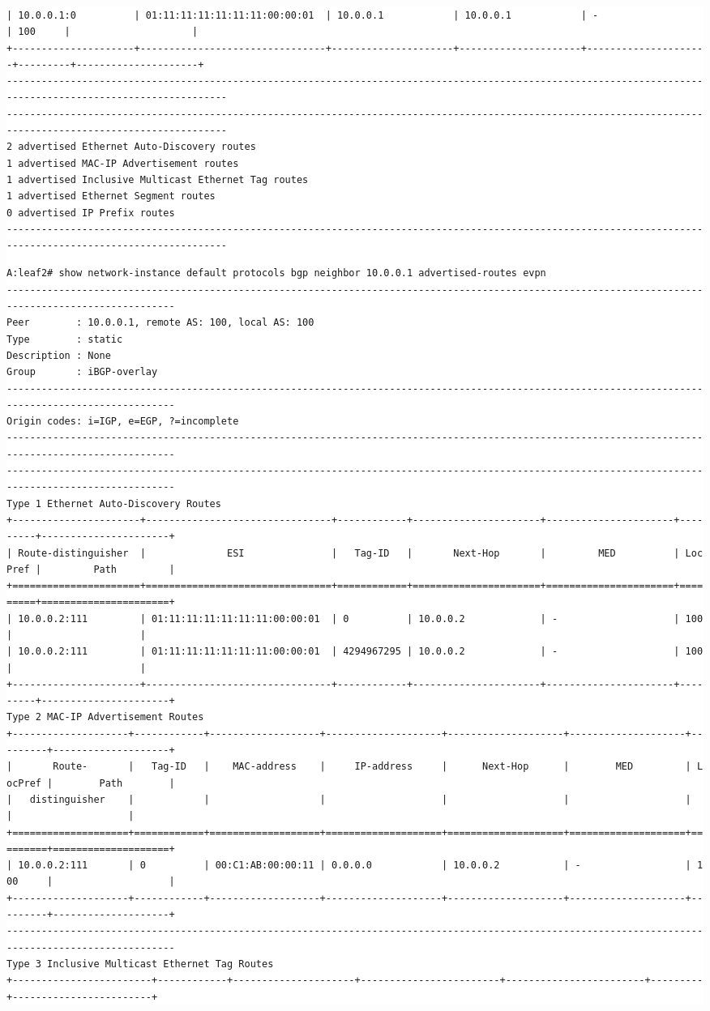 ```
| 10.0.0.1:0          | 01:11:11:11:11:11:11:00:00:01  | 10.0.0.1            | 10.0.0.1            | -                   | 100     |                     |
+---------------------+--------------------------------+---------------------+---------------------+---------------------+---------+---------------------+
--------------------------------------------------------------------------------------------------------------------------------------------------------------
--------------------------------------------------------------------------------------------------------------------------------------------------------------
2 advertised Ethernet Auto-Discovery routes
1 advertised MAC-IP Advertisement routes
1 advertised Inclusive Multicast Ethernet Tag routes
1 advertised Ethernet Segment routes
0 advertised IP Prefix routes
--------------------------------------------------------------------------------------------------------------------------------------------------------------
```
```
A:leaf2# show network-instance default protocols bgp neighbor 10.0.0.1 advertised-routes evpn
-----------------------------------------------------------------------------------------------------------------------------------------------------
Peer        : 10.0.0.1, remote AS: 100, local AS: 100
Type        : static
Description : None
Group       : iBGP-overlay
-----------------------------------------------------------------------------------------------------------------------------------------------------
Origin codes: i=IGP, e=EGP, ?=incomplete
-----------------------------------------------------------------------------------------------------------------------------------------------------
-----------------------------------------------------------------------------------------------------------------------------------------------------
Type 1 Ethernet Auto-Discovery Routes
+----------------------+--------------------------------+------------+----------------------+----------------------+---------+----------------------+
| Route-distinguisher  |              ESI               |   Tag-ID   |       Next-Hop       |         MED          | LocPref |         Path         |
+======================+================================+============+======================+======================+=========+======================+
| 10.0.0.2:111         | 01:11:11:11:11:11:11:00:00:01  | 0          | 10.0.0.2             | -                    | 100     |                      |
| 10.0.0.2:111         | 01:11:11:11:11:11:11:00:00:01  | 4294967295 | 10.0.0.2             | -                    | 100     |                      |
+----------------------+--------------------------------+------------+----------------------+----------------------+---------+----------------------+
Type 2 MAC-IP Advertisement Routes
+--------------------+------------+-------------------+--------------------+--------------------+--------------------+---------+--------------------+
|       Route-       |   Tag-ID   |    MAC-address    |     IP-address     |      Next-Hop      |        MED         | LocPref |        Path        |
|   distinguisher    |            |                   |                    |                    |                    |         |                    |
+====================+============+===================+====================+====================+====================+=========+====================+
| 10.0.0.2:111       | 0          | 00:C1:AB:00:00:11 | 0.0.0.0            | 10.0.0.2           | -                  | 100     |                    |
+--------------------+------------+-------------------+--------------------+--------------------+--------------------+---------+--------------------+
-----------------------------------------------------------------------------------------------------------------------------------------------------
Type 3 Inclusive Multicast Ethernet Tag Routes
+------------------------+------------+---------------------+------------------------+------------------------+---------+------------------------+
```